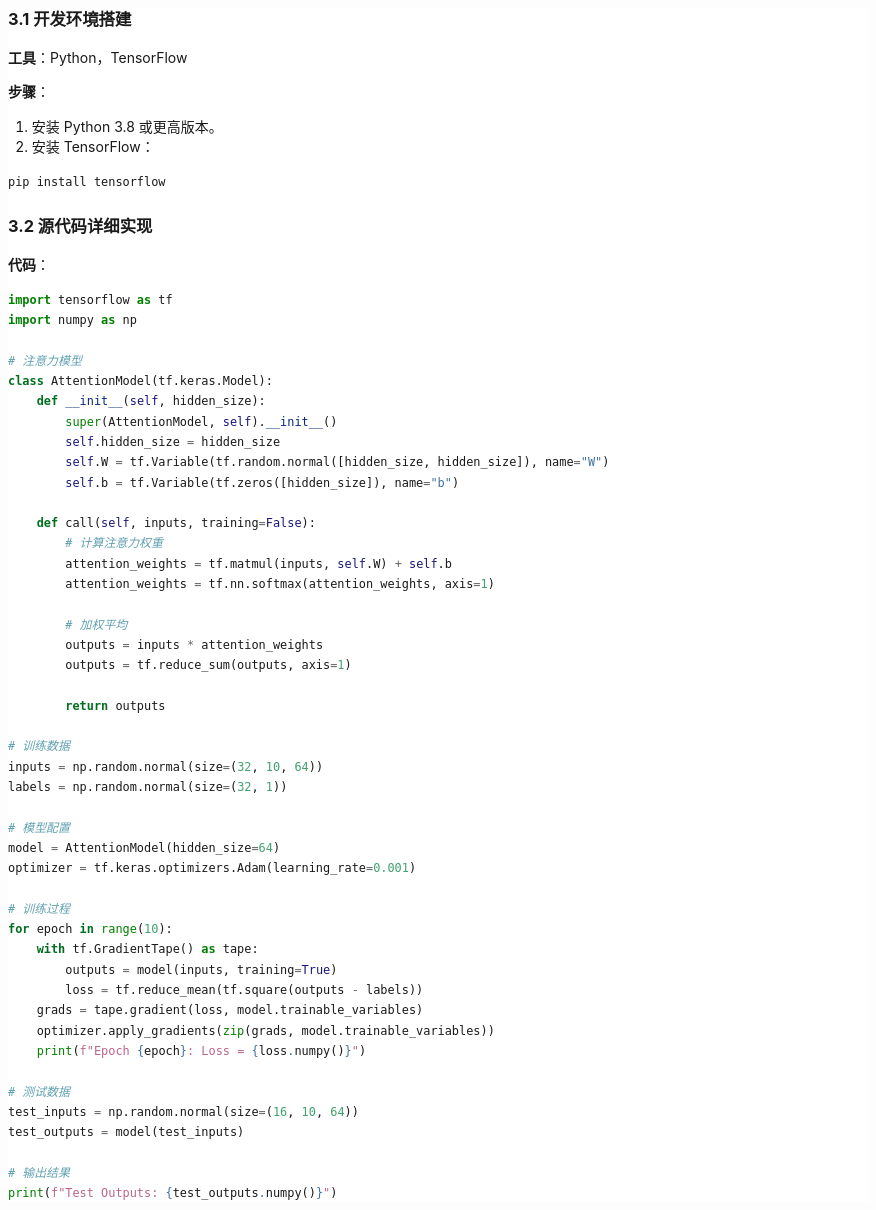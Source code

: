 ### 3.1 开发环境搭建

**工具**：Python，TensorFlow

**步骤**：

1. 安装 Python 3.8 或更高版本。
2. 安装 TensorFlow：

```
pip install tensorflow
```

### 3.2 源代码详细实现

**代码**：

```python
import tensorflow as tf
import numpy as np

# 注意力模型
class AttentionModel(tf.keras.Model):
    def __init__(self, hidden_size):
        super(AttentionModel, self).__init__()
        self.hidden_size = hidden_size
        self.W = tf.Variable(tf.random.normal([hidden_size, hidden_size]), name="W")
        self.b = tf.Variable(tf.zeros([hidden_size]), name="b")
    
    def call(self, inputs, training=False):
        # 计算注意力权重
        attention_weights = tf.matmul(inputs, self.W) + self.b
        attention_weights = tf.nn.softmax(attention_weights, axis=1)
        
        # 加权平均
        outputs = inputs * attention_weights
        outputs = tf.reduce_sum(outputs, axis=1)
        
        return outputs

# 训练数据
inputs = np.random.normal(size=(32, 10, 64))
labels = np.random.normal(size=(32, 1))

# 模型配置
model = AttentionModel(hidden_size=64)
optimizer = tf.keras.optimizers.Adam(learning_rate=0.001)

# 训练过程
for epoch in range(10):
    with tf.GradientTape() as tape:
        outputs = model(inputs, training=True)
        loss = tf.reduce_mean(tf.square(outputs - labels))
    grads = tape.gradient(loss, model.trainable_variables)
    optimizer.apply_gradients(zip(grads, model.trainable_variables))
    print(f"Epoch {epoch}: Loss = {loss.numpy()}")

# 测试数据
test_inputs = np.random.normal(size=(16, 10, 64))
test_outputs = model(test_inputs)

# 输出结果
print(f"Test Outputs: {test_outputs.numpy()}")
```
